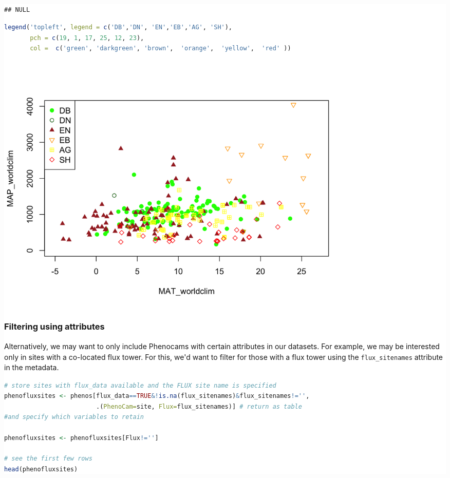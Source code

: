 ```
## NULL
```

```r
legend('topleft', legend = c('DB','DN', 'EN','EB','AG', 'SH'),
       pch = c(19, 1, 17, 25, 12, 23),
       col =  c('green', 'darkgreen', 'brown',  'orange',  'yellow',  'red' ))
```

<img src="05-PhenoCam_files/figure-html/unnamed-chunk-9-1.png" width="672" />



### Filtering using attributes

Alternatively, we may want to only include Phenocams with certain attributes in
our datasets. For example, we may be interested only in sites with a co-located
flux tower. For this, we'd want to filter for those with a flux tower using the
`flux_sitenames` attribute in the metadata.




```r
# store sites with flux_data available and the FLUX site name is specified
phenofluxsites <- phenos[flux_data==TRUE&!is.na(flux_sitenames)&flux_sitenames!='',
                         .(PhenoCam=site, Flux=flux_sitenames)] # return as table
#and specify which variables to retain

phenofluxsites <- phenofluxsites[Flux!='']

# see the first few rows
head(phenofluxsites)
```
